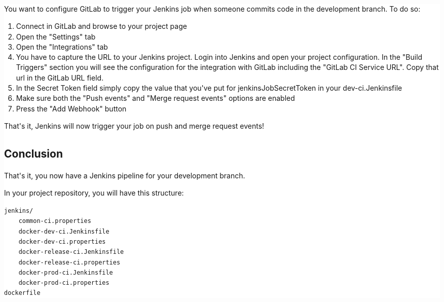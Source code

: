 You want to configure GitLab to trigger your Jenkins job when someone commits code in the development branch.
To do so:

1. Connect in GitLab and browse to your project page
2. Open the "Settings" tab
3. Open the "Integrations" tab
4. You have to capture the URL to your Jenkins project.  Login into Jenkins and open your project configuration.  In the "Build Triggers" section you will see the configuration for the integration with GitLab including the "GitLab CI Service URL".  Copy that url in the GitLab URL field.
5. In the Secret Token field simply copy the value that you've put for jenkinsJobSecretToken in your dev-ci.Jenkinsfile
5. Make sure both the "Push events" and "Merge request events" options are enabled
6. Press the "Add Webhook" button

That's it, Jenkins will now trigger your job on push and merge request events!

## Conclusion
That's it, you now have a Jenkins pipeline for your development branch.

In your project repository, you will have this structure:

```
jenkins/  
    common-ci.properties
    docker-dev-ci.Jenkinsfile  
    docker-dev-ci.properties  
    docker-release-ci.Jenkinsfile  
    docker-release-ci.properties  
    docker-prod-ci.Jenkinsfile  
    docker-prod-ci.properties  
dockerfile  
```


